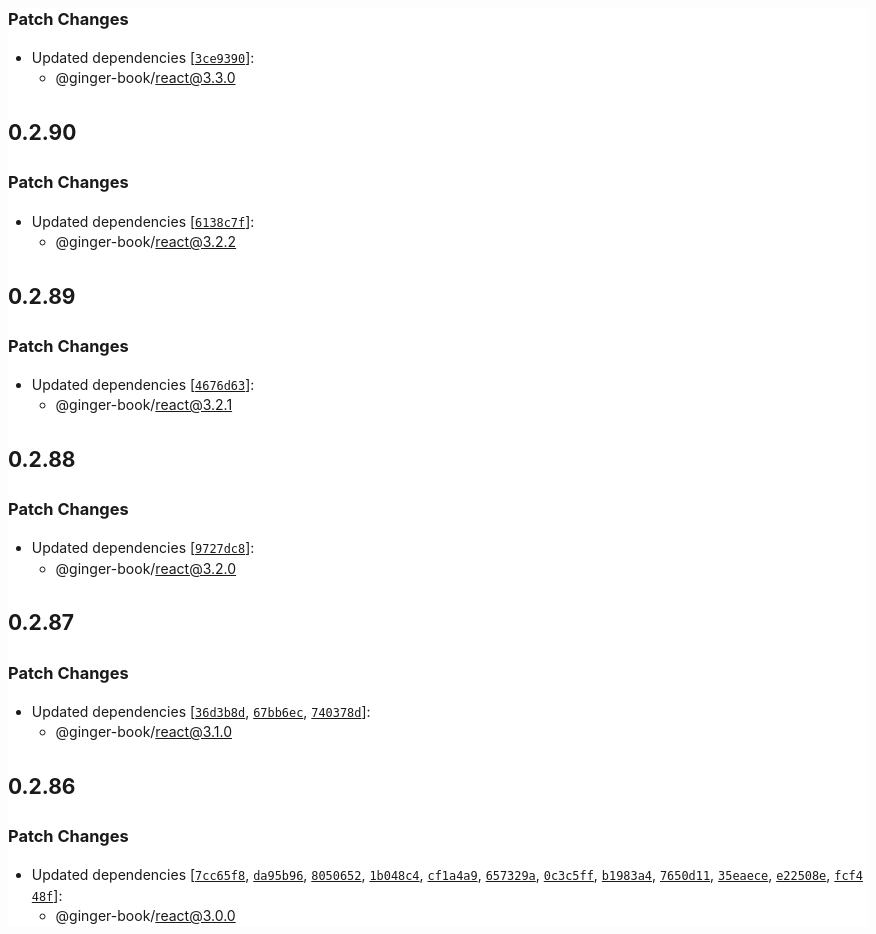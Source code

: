 ### Patch Changes

- Updated dependencies [[`3ce9390`](https://github.com/ginger-society/ginger-book/commit/3ce939026542a0690c3c827ae2fafec105e70eb0)]:
  - @ginger-book/react@3.3.0

## 0.2.90

### Patch Changes

- Updated dependencies [[`6138c7f`](https://github.com/ginger-society/ginger-book/commit/6138c7fb9bdaae8a924879f21d76cf3ee9ad8f01)]:
  - @ginger-book/react@3.2.2

## 0.2.89

### Patch Changes

- Updated dependencies [[`4676d63`](https://github.com/ginger-society/ginger-book/commit/4676d63e699eb5280f19c1ee067a5ff29032c89e)]:
  - @ginger-book/react@3.2.1

## 0.2.88

### Patch Changes

- Updated dependencies [[`9727dc8`](https://github.com/ginger-society/ginger-book/commit/9727dc88c11c7b3f05129e665a5e9d9bc286c525)]:
  - @ginger-book/react@3.2.0

## 0.2.87

### Patch Changes

- Updated dependencies [[`36d3b8d`](https://github.com/ginger-society/ginger-book/commit/36d3b8d33da163327d5fcd5932db438e24d03003), [`67bb6ec`](https://github.com/ginger-society/ginger-book/commit/67bb6eca4941d5a0d89dba09af45d8f39001beb9), [`740378d`](https://github.com/ginger-society/ginger-book/commit/740378de5cad96f080eb2803794a7f65472634ce)]:
  - @ginger-book/react@3.1.0

## 0.2.86

### Patch Changes

- Updated dependencies [[`7cc65f8`](https://github.com/ginger-society/ginger-book/commit/7cc65f86ef289aba846089569c1bdc1d3355788f), [`da95b96`](https://github.com/ginger-society/ginger-book/commit/da95b962b74066153b8e1950584d159bdbb33b2c), [`8050652`](https://github.com/ginger-society/ginger-book/commit/8050652d2b8a1d95d73fa99653556c6593947ee9), [`1b048c4`](https://github.com/ginger-society/ginger-book/commit/1b048c4c46cc5a1872db286eac5066189bb3fd35), [`cf1a4a9`](https://github.com/ginger-society/ginger-book/commit/cf1a4a931e3d71c1c37cb88c450eaed20e237045), [`657329a`](https://github.com/ginger-society/ginger-book/commit/657329a6118b856b35e545422c6ec294c133567d), [`0c3c5ff`](https://github.com/ginger-society/ginger-book/commit/0c3c5ffdc7bbfeea0601c856f976697d4fc2aa35), [`b1983a4`](https://github.com/ginger-society/ginger-book/commit/b1983a415afef80acd4d546173d1caee0f454465), [`7650d11`](https://github.com/ginger-society/ginger-book/commit/7650d11952fe73a2d39ac2f86f89495695bee102), [`35eaece`](https://github.com/ginger-society/ginger-book/commit/35eaece59769a4aa2b8eb3186319ac10b8e17df0), [`e22508e`](https://github.com/ginger-society/ginger-book/commit/e22508ea74379c440038f2d6f1a45d5a70cc11d6), [`fcf448f`](https://github.com/ginger-society/ginger-book/commit/fcf448f7e7688bdc13393316f726e054d2a2b203)]:
  - @ginger-book/react@3.0.0
